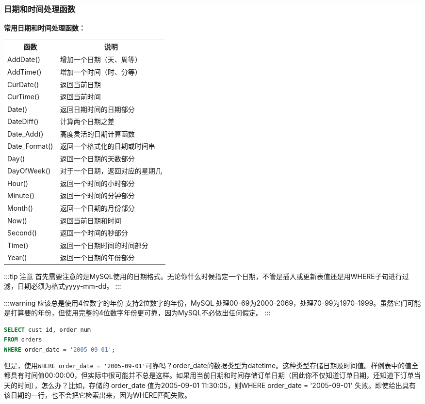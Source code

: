 ### 日期和时间处理函数

**常用日期和时间处理函数：**

| 函数 | 说明 |
|-----|-----|
|AddDate()|增加一个日期（天、周等）|
|AddTime()|增加一个时间（时、分等）|
|CurDate()|返回当前日期|
|CurTime()|返回当前时间|
|Date()|返回日期时间的日期部分|
|DateDiff()|计算两个日期之差|
|Date_Add()|高度灵活的日期计算函数|
|Date_Format()|返回一个格式化的日期或时间串|
|Day()|返回一个日期的天数部分|
|DayOfWeek()|对于一个日期，返回对应的星期几|
|Hour()|返回一个时间的小时部分|
|Minute()|返回一个时间的分钟部分|
|Month()|返回一个日期的月份部分|
|Now()|返回当前日期和时间|
|Second()|返回一个时间的秒部分|
|Time()|返回一个日期时间的时间部分|
|Year()|返回一个日期的年份部分|

:::tip 注意
首先需要注意的是MySQL使用的日期格式。无论你什么时候指定一个日期，不管是插入或更新表值还是用WHERE子句进行过滤，日期必须为格式yyyy-mm-dd。
:::

:::warning 应该总是使用4位数字的年份
支持2位数字的年份，MySQL 处理00-69为2000-2069，处理70-99为1970-1999。虽然它们可能是打算要的年份，但使用完整的4位数字年份更可靠，因为MySQL不必做出任何假定。
:::


```sql
SELECT cust_id, order_num
FROM orders
WHERE order_date = '2005-09-01';
```

但是，使用`WHERE order_date = '2005-09-01'`可靠吗？order_date的数据类型为datetime。这种类型存储日期及时间值。样例表中的值全都具有时间值00:00:00，但实际中很可能并不总是这样。如果用当前日期和时间存储订单日期（因此你不仅知道订单日期，还知道下订单当天的时间），怎么办？比如，存储的 order_date 值为2005-09-01 11:30:05，则WHERE order_date = '2005-09-01' 失败。即使给出具有该日期的一行，也不会把它检索出来，因为WHERE匹配失败。
